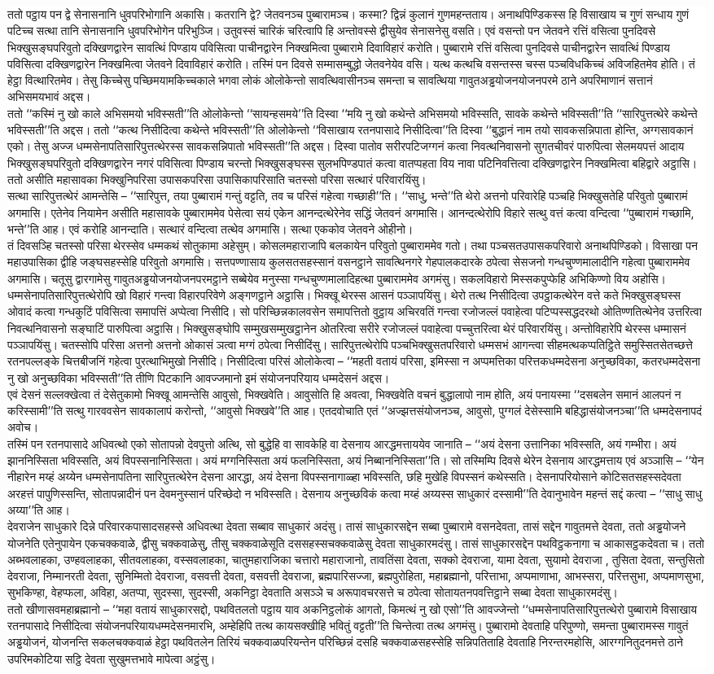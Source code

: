 ततो पट्ठाय पन द्वे सेनासनानि धुवपरिभोगानि अकासि। कतरानि द्वे? जेतवनञ्च पुब्बारामञ्च। कस्मा? द्विन्नं कुलानं गुणमहन्तताय। अनाथपिण्डिकस्स हि विसाखाय च गुणं सन्धाय गुणं पटिच्च सत्था तानि सेनासनानि धुवपरिभोगेन परिभुञ्जि। उतुवस्सं चारिकं चरित्वापि हि अन्तोवस्से द्वीसुयेव सेनासनेसु वसति। एवं वसन्तो पन जेतवने रत्तिं वसित्वा पुनदिवसे भिक्खुसङ्घपरिवुतो दक्खिणद्वारेन सावत्थिं पिण्डाय पविसित्वा पाचीनद्वारेन निक्खमित्वा पुब्बारामे दिवाविहारं करोति। पुब्बारामे रत्तिं वसित्वा पुनदिवसे पाचीनद्वारेन सावत्थिं पिण्डाय पविसित्वा दक्खिणद्वारेन निक्खमित्वा जेतवने दिवाविहारं करोति। तस्मिं पन दिवसे सम्मासम्बुद्धो जेतवनेयेव वसि। यत्थ कत्थचि वसन्तस्स चस्स पञ्चविधकिच्चं अविजहितमेव होति। तं हेट्ठा वित्थारितमेव। तेसु किच्चेसु पच्छिमयामकिच्चकाले भगवा लोकं ओलोकेन्तो सावत्थिवासीनञ्च समन्ता च सावत्थिया गावुतअड्ढयोजनयोजनपरमे ठाने अपरिमाणानं सत्तानं अभिसमयभावं अद्दस।  
ततो ‘‘कस्मिं नु खो काले अभिसमयो भविस्सती’’ति ओलोकेन्तो ‘‘सायन्हसमये’’ति दिस्वा ‘‘मयि नु खो कथेन्ते अभिसमयो भविस्सति, सावके कथेन्ते भविस्सती’’ति ‘‘सारिपुत्तत्थेरे कथेन्ते भविस्सती’’ति अद्दस। ततो ‘‘कत्थ निसीदित्वा कथेन्ते भविस्सती’’ति ओलोकेन्तो ‘‘विसाखाय रतनपासादे निसीदित्वा’’ति दिस्वा ‘‘बुद्धानं नाम तयो सावकसन्निपाता होन्ति, अग्गसावकानं एको। तेसु अज्ज धम्मसेनापतिसारिपुत्तत्थेरस्स सावकसन्निपातो भविस्सती’’ति अद्दस। दिस्वा पातोव सरीरपटिजग्गनं कत्वा निवत्थनिवासनो सुगतचीवरं पारुपित्वा सेलमयपत्तं आदाय भिक्खुसङ्घपरिवुतो दक्खिणद्वारेन नगरं पविसित्वा पिण्डाय चरन्तो भिक्खुसङ्घस्स सुलभपिण्डपातं कत्वा वातप्पहता विय नावा पटिनिवत्तित्वा दक्खिणद्वारेन निक्खमित्वा बहिद्वारे अट्ठासि। ततो असीति महासावका भिक्खुनिपरिसा उपासकपरिसा उपासिकापरिसाति चतस्सो परिसा सत्थारं परिवारयिंसु।  
सत्था सारिपुत्तत्थेरं आमन्तेसि – ‘‘सारिपुत्त, तया पुब्बारामं गन्तुं वट्टति, तव च परिसं गहेत्वा गच्छाही’’ति। ‘‘साधु, भन्ते’’ति थेरो अत्तनो परिवारेहि पञ्चहि भिक्खुसतेहि परिवुतो पुब्बारामं अगमासि। एतेनेव नियामेन असीति महासावके पुब्बाराममेव पेसेत्वा सयं एकेन आनन्दत्थेरेनेव सद्धिं जेतवनं अगमासि। आनन्दत्थेरोपि विहारे सत्थु वत्तं कत्वा वन्दित्वा ‘‘पुब्बारामं गच्छामि, भन्ते’’ति आह। एवं करोहि आनन्दाति। सत्थारं वन्दित्वा तत्थेव अगमासि। सत्था एककोव जेतवने ओहीनो।  
तं दिवसञ्हि चतस्सो परिसा थेरस्सेव धम्मकथं सोतुकामा अहेसुम्। कोसलमहाराजापि बलकायेन परिवुतो पुब्बाराममेव गतो। तथा पञ्चसतउपासकपरिवारो अनाथपिण्डिको। विसाखा पन महाउपासिका द्वीहि जङ्घसहस्सेहि परिवुतो अगमासि। सत्तपण्णासाय कुलसतसहस्सानं वसनट्ठाने सावत्थिनगरे गेहपालकदारके ठपेत्वा सेसजनो गन्धचुण्णमालादीनि गहेत्वा पुब्बाराममेव अगमासि। चतूसु द्वारगामेसु गावुतअड्ढयोजनयोजनपरमट्ठाने सब्बेयेव मनुस्सा गन्धचुण्णमालादिहत्था पुब्बाराममेव अगमंसु। सकलविहारो मिस्सकपुप्फेहि अभिकिण्णो विय अहोसि।  
धम्मसेनापतिसारिपुत्तत्थेरोपि खो विहारं गन्त्वा विहारपरिवेणे अङ्गणट्ठाने अट्ठासि। भिक्खू थेरस्स आसनं पञ्ञापयिंसु। थेरो तत्थ निसीदित्वा उपट्ठाकत्थेरेन वत्ते कते भिक्खुसङ्घस्स ओवादं कत्वा गन्धकुटिं पविसित्वा समापत्तिं अप्पेत्वा निसीदि। सो परिच्छिन्नकालवसेन समापत्तितो वुट्ठाय अचिरवतिं गन्त्वा रजोजल्लं पवाहेत्वा पटिप्पस्सद्धदरथो ओतिण्णतित्थेनेव उत्तरित्वा निवत्थनिवासनो सङ्घाटिं पारुपित्वा अट्ठासि। भिक्खुसङ्घोपि सम्मुखसम्मुखट्ठानेन ओतरित्वा सरीरे रजोजल्लं पवाहेत्वा पच्चुत्तरित्वा थेरं परिवारयिंसु। अन्तोविहारेपि थेरस्स धम्मासनं पञ्ञापयिंसु। चतस्सोपि परिसा अत्तनो अत्तनो ओकासं ञत्वा मग्गं ठपेत्वा निसीदिंसु। सारिपुत्तत्थेरोपि पञ्चभिक्खुसतपरिवारो धम्मसभं आगन्त्वा सीहमत्थकप्पतिट्ठिते समुस्सितसेतच्छत्ते रतनपल्लङ्के चित्तबीजनिं गहेत्वा पुरत्थाभिमुखो निसीदि। निसीदित्वा परिसं ओलोकेत्वा – ‘‘महती वतायं परिसा, इमिस्सा न अप्पमत्तिका परित्तकधम्मदेसना अनुच्छविका, कतरधम्मदेसना नु खो अनुच्छविका भविस्सती’’ति तीणि पिटकानि आवज्जमानो इमं संयोजनपरियाय धम्मदेसनं अद्दस।  
एवं देसनं सल्लक्खेत्वा तं देसेतुकामो भिक्खू आमन्तेसि आवुसो, भिक्खवेति। आवुसोति हि अवत्वा, भिक्खवेति वचनं बुद्धालापो नाम होति, अयं पनायस्मा ‘‘दसबलेन समानं आलपनं न करिस्सामी’’ति सत्थु गारववसेन सावकालापं करोन्तो, ‘‘आवुसो भिक्खवे’’ति आह। एतदवोचाति एतं ‘‘अज्झत्तसंयोजनञ्च, आवुसो, पुग्गलं देसेस्सामि बहिद्धासंयोजनञ्चा’’ति धम्मदेसनापदं अवोच।  
तस्मिं पन रतनपासादे अधिवत्थो एको सोतापन्नो देवपुत्तो अत्थि, सो बुद्धेहि वा सावकेहि वा देसनाय आरद्धमत्ताययेव जानाति – ‘‘अयं देसना उत्तानिका भविस्सति, अयं गम्भीरा। अयं झाननिस्सिता भविस्सति, अयं विपस्सनानिस्सिता। अयं मग्गनिस्सिता अयं फलनिस्सिता, अयं निब्बाननिस्सिता’’ति। सो तस्मिम्पि दिवसे थेरेन देसनाय आरद्धमत्ताय एवं अञ्ञासि – ‘‘येन नीहारेन मय्हं अय्येन धम्मसेनापतिना सारिपुत्तत्थेरेन देसना आरद्धा, अयं देसना विपस्सनागाळ्हा भविस्सति, छहि मुखेहि विपस्सनं कथेस्सति। देसनापरियोसाने कोटिसतसहस्सदेवता अरहत्तं पापुणिस्सन्ति, सोतापन्नादीनं पन देवमनुस्सानं परिच्छेदो न भविस्सति। देसनाय अनुच्छविकं कत्वा मय्हं अय्यस्स साधुकारं दस्सामी’’ति देवानुभावेन महन्तं सद्दं कत्वा – ‘‘साधु साधु अय्या’’ति आह।  
देवराजेन साधुकारे दिन्ने परिवारकपासादसहस्से अधिवत्था देवता सब्बाव साधुकारं अदंसु। तासं साधुकारसद्देन सब्बा पुब्बारामे वसनदेवता, तासं सद्देन गावुतमत्ते देवता, ततो अड्ढयोजने योजनेति एतेनुपायेन एकचक्कवाळे, द्वीसु चक्कवाळेसु, तीसु चक्कवाळेसूति दससहस्सचक्कवाळेसु देवता साधुकारमदंसु। तासं साधुकारसद्देन पथविट्ठकनागा च आकासट्ठकदेवता च। ततो अब्भवलाहका, उण्हवलाहका, सीतवलाहका, वस्सवलाहका, चातुमहाराजिका चत्तारो महाराजानो, तावतिंसा देवता, सक्को देवराजा, यामा देवता, सुयामो देवराजा , तुसिता देवता, सन्तुसितो देवराजा, निम्मानरती देवता, सुनिम्मितो देवराजा, वसवत्ती देवता, वसवत्ती देवराजा, ब्रह्मपारिसज्जा, ब्रह्मपुरोहिता, महाब्रह्मानो, परित्ताभा, अप्पमाणाभा, आभस्सरा, परित्तसुभा, अप्पमाणसुभा, सुभकिण्हा, वेहप्फला, अविहा, अतप्पा, सुदस्सा, सुदस्सी, अकनिट्ठा देवताति असञ्ञे च अरूपावचरसत्ते च ठपेत्वा सोतायतनपवत्तिट्ठाने सब्बा देवता साधुकारमदंसु।  
ततो खीणासवमहाब्रह्मानो – ‘‘महा वतायं साधुकारसद्दो, पथवितलतो पट्ठाय याव अकनिट्ठलोकं आगतो, किमत्थं नु खो एसो’’ति आवज्जेन्तो ‘‘धम्मसेनापतिसारिपुत्तत्थेरो पुब्बारामे विसाखाय रतनपासादे निसीदित्वा संयोजनपरियायधम्मदेसनमारभि, अम्हेहिपि तत्थ कायसक्खीहि भवितुं वट्टती’’ति चिन्तेत्वा तत्थ अगमंसु। पुब्बारामो देवताहि परिपुण्णो, समन्ता पुब्बारामस्स गावुतं अड्ढयोजनं, योजनन्ति सकलचक्कवाळं हेट्ठा पथवितलेन तिरियं चक्कवाळपरियन्तेन परिच्छिन्नं दसहि चक्कवाळसहस्सेहि सन्निपतिताहि देवताहि निरन्तरमहोसि, आरग्गनितुदनमत्ते ठाने उपरिमकोटिया सट्ठि देवता सुखुमत्तभावे मापेत्वा अट्ठंसु।  